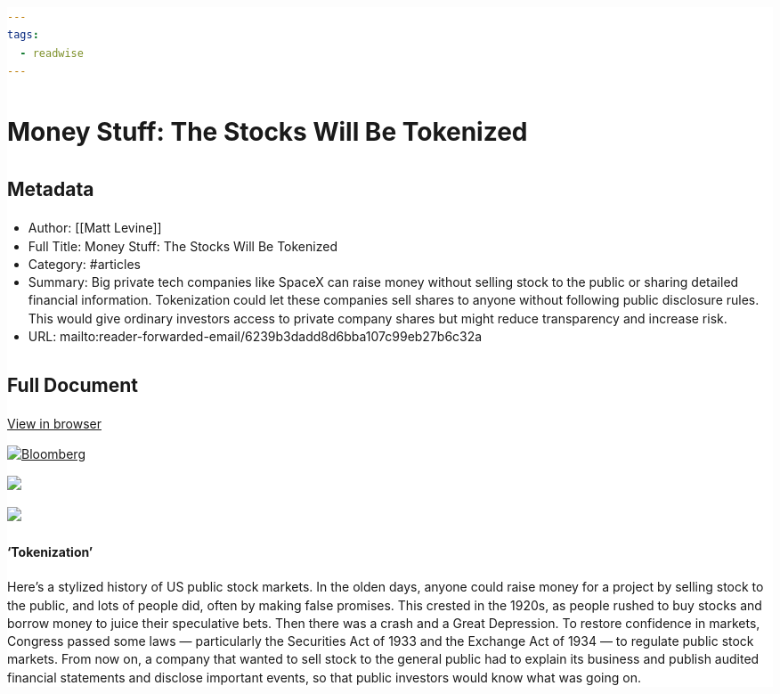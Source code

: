 ```yaml
---
tags:
  - readwise
---
```


# Money Stuff: The Stocks Will Be Tokenized

## Metadata
- Author: [[Matt Levine]]
- Full Title: Money Stuff: The Stocks Will Be Tokenized
- Category: #articles
- Summary: Big private tech companies like SpaceX can raise money without selling stock to the public or sharing detailed financial information. Tokenization could let these companies sell shares to anyone without following public disclosure rules. This would give ordinary investors access to private company shares but might reduce transparency and increase risk.
- URL: mailto:reader-forwarded-email/6239b3dadd8d6bba107c99eb27b6c32a

## Full Document
[View in browser](https://links.message.bloomberg.com/s/c/DLcXspBrHWkUtIyCUO16DprPE77NKIPbHSFecZRNsoOgEed9jSO1q91vsbHjs6gjjdxW-voe1oBjyr4aAS-C7141uEDUoFd-RfqgprmiXzInH3C2bxilZZN1i9MYtj9kF7D1cskKM3Rrcl2tVpMMr3-r4JoxyA2pTJLY2h5_xcfHbYBHGuJEirH-lKuzci1fTd5w3myRGPDFD37KXi8wVTKzvdRtye1aQTOTfComrMYVS4M-7SSHTg-zsBs3F7aJqFEo6pB3uo7wpDCJ5oBAk1nU8J3xiqpUBRDX5Jo7HCCeziiZFgcBxBAGwjAXjvUhkOiMboMpCvNrHDYzTcoydg5O7PSsnIcUQKsBzVU3j_B4XZ40fahdYxMyOg/VVD5rfltS8-3eNyw6LchXfU-d2XCZyB4/10) 

 [![Bloomberg](https://assets.bwbx.io/images/users/iqjWHBFdfxIU/img7rZ7yYddA/v0/-1x-1.png)](https://links.message.bloomberg.com/s/c/XkmI0iM4_y0dQXGIlczJSajgBQsNR6XdBYV3hypv3PYdjsSLBvnGSup1udsUKB_3sqJ0WGUvQhsGdo6sQ3YS26yYJaXzWKaIXyxSP0XHgmBfFQ6HkL35-vAHS8Fg9ZQorzzGVX5qSyvJtQsQLkGLWxqnclAMsL2GXH0AQsTQP07Xl6O6lDu2xnBMcK2yQ0Sxp5YQ_kYB9g4PyC3HCmWOzXfx7B0kOOUoI0_SFBD8eMopogOULfjDRHMp-180gtezukBCye5tNp4MA8RCApmkWqSHRjHenGdfxekz68HsJ0pLd5UqMWfX7L4dAK2Ya-1OYfVpmHyZlfnxBIlBlIKcNAw1KZuMm4U8DNgcEHoSLvONj_m9BZ99t1q2vQ/iUf8iqvND_1FE4P1K8BDzq9qoqtmDGw-/10) 

 ![](https://sli.bloomberg.com/imp?s=1149004&li=14087850&m=dd67c805ef3d4f0bed61d5b71ce1c239&p=07022025&lctg=6b08077c-c878-4e25-9e27-b453dbb6d3ae&stpe=static) 

  [![](https://sli.bloomberg.com/imp?s=1149004&li=14087850&m=dd67c805ef3d4f0bed61d5b71ce1c239&p=07022025&lctg=6b08077c-c878-4e25-9e27-b453dbb6d3ae&stpe=default&li_coord=desktop&collapse_width=550)](https://links.message.bloomberg.com/s/c/weS81bX-CwTsVvKNnjh_mfovRHV0N-9iLU4X9nMoGLAB3hIZFtgtVal8zEeQTizj80UEnv164uFPDQr5nz1jAikxHIr1RUeXSAYf5uZ5ZDV0wt3iAtF-V44BU2Htx6ptRhlA_QoeN14djvkJmDaFAGjoc9M8lQaCbstzQO_6D8ewmXfnyYQ5Bl9MvO-udnvHL9yScA__-4BaqBhl2Q90x83zIlHRrHf_V2Xqja1SyMwzt1KQB3sDH0m9vbW_nGSZXSbjCgYSwLt3g9-vE1R3Qf8jnRNHKIR242ZoXFo5TOOVbb79dp7wSU7nOatKsmZ7HqcnUBFbQG18W34RjxkDqAs-cViWLPdxzokomiAZccRpvsEUVpWe929PA-X2Y82RGs9nliX0-PByrtTquV6PsMzViYrsmNggPupkzzYD9aYvEERYAlYYwqIUsx6ljU6WRvFJ8jz12O6VUHlgMvZ1NhZEd_ZMfiV3wNr-s3XN3gK6RofXgoN0VBF8w8WWv6Tl-IGtZV1BoLsElpkalb3lBH-tSekXd87y_RwwKaySrYijgvmX5wVtxAAJtFoyURumH3Y0gzpNT9z9hZBrZ5YhduQTQIM1HPViJAHjfhQO5cqg7B0WMnBwSSWNHaYdqI_0V7z9K9OweJtJ9EKlO582lHpJxmMsp9t9tXrfnwP0sBRk4IFIZP3GUR1PonYCcoc/hWYtYESNHSjPyJtIlOROEXi1ckSHAEC3/10)  

#### ‘Tokenization’

Here’s a stylized history of US public stock markets. In the olden days, anyone could raise money for a project by selling stock to the public, and lots of people did, often by making false promises. This crested in the 1920s, as people rushed to buy stocks and borrow money to juice their speculative bets. Then there was a crash and a Great Depression. To restore confidence in markets, Congress passed some laws — particularly the Securities Act of 1933 and the Exchange Act of 1934 — to regulate public stock markets. From now on, a company that wanted to sell stock to the general public had to explain its business and publish audited financial statements and disclose important events, so that public investors would know what was going on.
